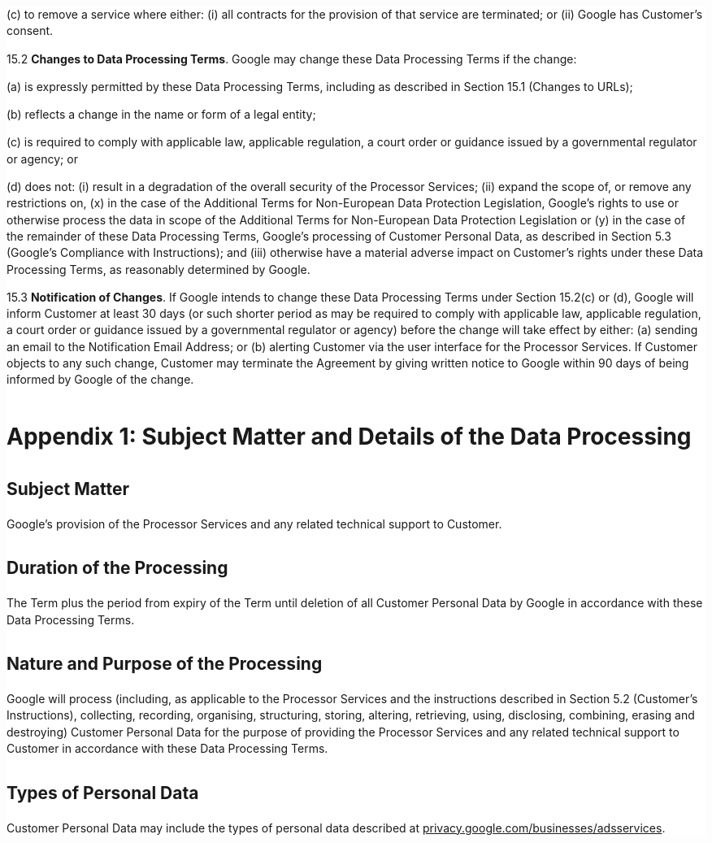 (c) to remove a service where either: (i) all contracts for the provision of that service are terminated; or (ii) Google has Customer’s consent.

15.2 **Changes to Data Processing Terms**. Google may change these Data Processing Terms if the change:

(a) is expressly permitted by these Data Processing Terms, including as described in Section 15.1 (Changes to URLs);

(b) reflects a change in the name or form of a legal entity;

(c) is required to comply with applicable law, applicable regulation, a court order or guidance issued by a governmental regulator or agency; or

(d) does not: (i) result in a degradation of the overall security of the Processor Services; (ii) expand the scope of, or remove any restrictions on, (x) in the case of the Additional Terms for Non-European Data Protection Legislation, Google’s rights to use or otherwise process the data in scope of the Additional Terms for Non-European Data Protection Legislation or (y) in the case of the remainder of these Data Processing Terms, Google’s processing of Customer Personal Data, as described in Section 5.3 (Google’s Compliance with Instructions); and (iii) otherwise have a material adverse impact on Customer’s rights under these Data Processing Terms, as reasonably determined by Google.

15.3 **Notification of Changes**. If Google intends to change these Data Processing Terms under Section 15.2(c) or (d), Google will inform Customer at least 30 days (or such shorter period as may be required to comply with applicable law, applicable regulation, a court order or guidance issued by a governmental regulator or agency) before the change will take effect by either: (a) sending an email to the Notification Email Address; or (b) alerting Customer via the user interface for the Processor Services. If Customer objects to any such change, Customer may terminate the Agreement by giving written notice to Google within 90 days of being informed by Google of the change.

Appendix 1: Subject Matter and Details of the Data Processing
=============================================================

Subject Matter
--------------

Google’s provision of the Processor Services and any related technical support to Customer.

Duration of the Processing
--------------------------

The Term plus the period from expiry of the Term until deletion of all Customer Personal Data by Google in accordance with these Data Processing Terms.

Nature and Purpose of the Processing
------------------------------------

Google will process (including, as applicable to the Processor Services and the instructions described in Section 5.2 (Customer’s Instructions), collecting, recording, organising, structuring, storing, altering, retrieving, using, disclosing, combining, erasing and destroying) Customer Personal Data for the purpose of providing the Processor Services and any related technical support to Customer in accordance with these Data Processing Terms.

Types of Personal Data
----------------------

Customer Personal Data may include the types of personal data described at [privacy.google.com/businesses/adsservices](https://privacy.google.com/businesses/adsservices/).
